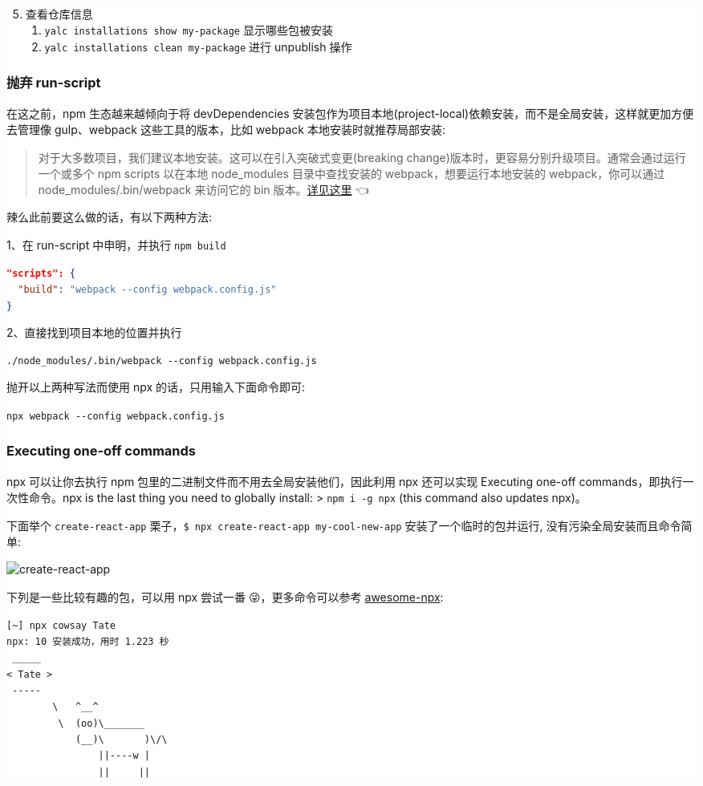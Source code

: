 5. 查看仓库信息
   1. `yalc installations show my-package` 显示哪些包被安装
   2. `yalc installations clean my-package` 进行 unpublish 操作

### 抛弃 run-script

在这之前，npm 生态越来越倾向于将 devDependencies 安装包作为项目本地(project-local)依赖安装，而不是全局安装，这样就更加方便去管理像 gulp、webpack 这些工具的版本，比如 webpack 本地安装时就推荐局部安装:

> 对于大多数项目，我们建议本地安装。这可以在引入突破式变更(breaking change)版本时，更容易分别升级项目。通常会通过运行一个或多个 npm scripts 以在本地 node_modules 目录中查找安装的 webpack，想要运行本地安装的 webpack，你可以通过 node_modules/.bin/webpack 来访问它的 bin 版本。[详见这里](https://webpack.docschina.org/guides/installation/) 👈

辣么此前要这么做的话，有以下两种方法:

1、在 run-script 中申明，并执行 `npm build`

```JSON
"scripts": {
  "build": "webpack --config webpack.config.js"
}
```

2、直接找到项目本地的位置并执行

```SHELL
./node_modules/.bin/webpack --config webpack.config.js
```

抛开以上两种写法而使用 npx 的话，只用输入下面命令即可:

```SHELL
npx webpack --config webpack.config.js
```

### Executing one-off commands

npx 可以让你去执行 npm 包里的二进制文件而不用去全局安装他们，因此利用 npx 还可以实现 Executing one-off commands，即执行一次性命令。npx is the last thing you need to globally install: > `npm i -g npx` (this command also updates npx)。

下面举个 `create-react-app` 栗子，`$ npx create-react-app my-cool-new-app` 安装了一个临时的包并运行, 没有污染全局安装而且命令简单:

![create-react-app](https://cdn-images-1.medium.com/max/1600/1*OlIRsvVO5aK7ja9HmwXz_Q.gif)

下列是一些比较有趣的包，可以用 npx 尝试一番 😜，更多命令可以参考 [awesome-npx](https://github.com/junosuarez/awesome-npx):

```TEXT
[~] npx cowsay Tate
npx: 10 安装成功，用时 1.223 秒
 _____
< Tate >
 -----
        \   ^__^
         \  (oo)\_______
            (__)\       )\/\
                ||----w |
                ||     ||
```
